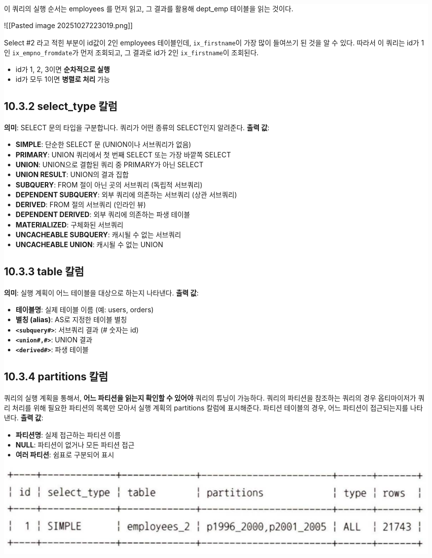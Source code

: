 이 쿼리의 실행 순서는 employees 를 먼저 읽고, 그 결과를 활용해 dept_emp 테이블을 읽는 것이다.

![[Pasted image 20251027223019.png]]

Select #2 라고 적힌 부분이 id값이 2인 employees 테이블인데, `ix_firstname`이 가장 많이 들여쓰기 된 것을 알 수 있다. 따라서 이 쿼리는 id가 1인 `ix_empno_fromdate`가 먼저 조회되고, 그 결과로 id가 2인 `ix_firstname`이 조회된다.
- id가 1, 2, 3이면 **순차적으로 실행**
- id가 모두 1이면 **병렬로 처리** 가능


## 10.3.2 select_type 칼럼

**의미**: SELECT 문의 타입을 구분합니다. 쿼리가 어떤 종류의 SELECT인지 알려준다.
**출력 값**:
- **SIMPLE**: 단순한 SELECT 문 (UNION이나 서브쿼리가 없음)
- **PRIMARY**: UNION 쿼리에서 첫 번째 SELECT 또는 가장 바깥쪽 SELECT
- **UNION**: UNION으로 결합된 쿼리 중 PRIMARY가 아닌 SELECT
- **UNION RESULT**: UNION의 결과 집합
- **SUBQUERY**: FROM 절이 아닌 곳의 서브쿼리 (독립적 서브쿼리)
- **DEPENDENT SUBQUERY**: 외부 쿼리에 의존하는 서브쿼리 (상관 서브쿼리)
- **DERIVED**: FROM 절의 서브쿼리 (인라인 뷰)
- **DEPENDENT DERIVED**: 외부 쿼리에 의존하는 파생 테이블
- **MATERIALIZED**: 구체화된 서브쿼리
- **UNCACHEABLE SUBQUERY**: 캐시될 수 없는 서브쿼리
- **UNCACHEABLE UNION**: 캐시될 수 없는 UNION


## 10.3.3 table 칼럼

**의미**: 실행 계획이 어느 테이블을 대상으로 하는지 나타낸다.
**출력 값**:

- **테이블명**: 실제 테이블 이름 (예: users, orders)
- **별칭 (alias)**: AS로 지정한 테이블 별칭
- **`<subquery#>`**: 서브쿼리 결과 (# 숫자는 id)
- **`<union#,#>`**: UNION 결과
- **`<derived#>`**: 파생 테이블


## 10.3.4 partitions 칼럼
쿼리의 실행 계획을 통해서, **어느 파티션을 읽는지 확인할 수 있어야** 쿼리의 튜닝이 가능하다. 쿼리의 파티션을 참조하는 쿼리의 경우 옵티마이저가 쿼리 처리를 위해 필요한 파티션의 목록만 모아서 실행 계획의 partitions 칼럼에 표시해준다.
파티션 테이블의 경우, 어느 파티션이 접근되는지를 나타낸다.
**출력 값**:
- **파티션명**: 실제 접근하는 파티션 이름
- **NULL**: 파티션이 없거나 모든 파티션 접근
- **여러 파티션**: 쉼표로 구분되어 표시

![alt text](./img/image1_5.png)
